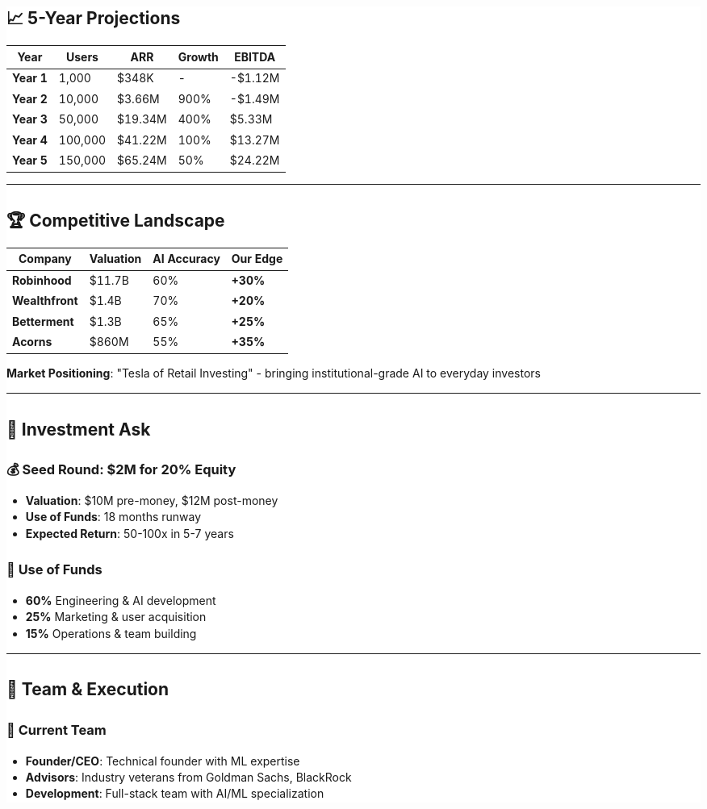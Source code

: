 ## 📈 **5-Year Projections**

| **Year** | **Users** | **ARR** | **Growth** | **EBITDA** |
|----------|-----------|---------|------------|------------|
| **Year 1** | 1,000 | $348K | - | -$1.12M |
| **Year 2** | 10,000 | $3.66M | 900% | -$1.49M |
| **Year 3** | 50,000 | $19.34M | 400% | $5.33M |
| **Year 4** | 100,000 | $41.22M | 100% | $13.27M |
| **Year 5** | 150,000 | $65.24M | 50% | $24.22M |

---

## 🏆 **Competitive Landscape**

| **Company** | **Valuation** | **AI Accuracy** | **Our Edge** |
|-------------|---------------|-----------------|--------------|
| **Robinhood** | $11.7B | 60% | **+30%** |
| **Wealthfront** | $1.4B | 70% | **+20%** |
| **Betterment** | $1.3B | 65% | **+25%** |
| **Acorns** | $860M | 55% | **+35%** |

**Market Positioning**: "Tesla of Retail Investing" - bringing institutional-grade AI to everyday investors

---

## 🎯 **Investment Ask**

### 💰 **Seed Round: $2M for 20% Equity**
- **Valuation**: $10M pre-money, $12M post-money
- **Use of Funds**: 18 months runway
- **Expected Return**: 50-100x in 5-7 years

### 🚀 **Use of Funds**
- **60%** Engineering & AI development
- **25%** Marketing & user acquisition  
- **15%** Operations & team building

---

## 👥 **Team & Execution**

### 🎯 **Current Team**
- **Founder/CEO**: Technical founder with ML expertise
- **Advisors**: Industry veterans from Goldman Sachs, BlackRock
- **Development**: Full-stack team with AI/ML specialization
